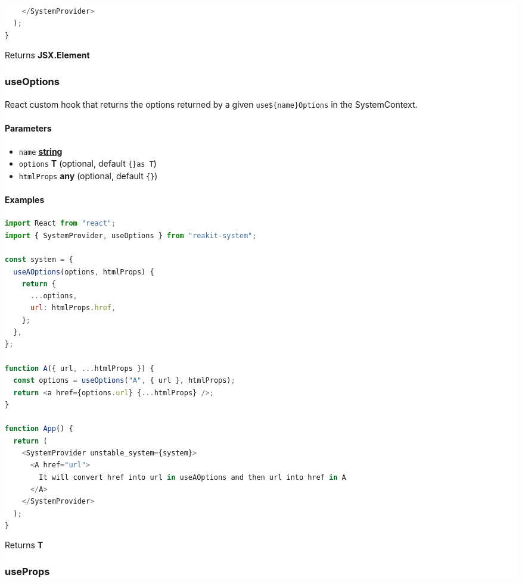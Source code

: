 ```javascript
    </SystemProvider>
  );
}
```

Returns **JSX.Element** 

### useOptions

React custom hook that returns the options returned by a given
`use${name}Options` in the SystemContext.

#### Parameters

-   `name` **[string](https://developer.mozilla.org/docs/Web/JavaScript/Reference/Global_Objects/String)** 
-   `options` **T**  (optional, default `{}as T`)
-   `htmlProps` **any**  (optional, default `{}`)

#### Examples

```javascript
import React from "react";
import { SystemProvider, useOptions } from "reakit-system";

const system = {
  useAOptions(options, htmlProps) {
    return {
      ...options,
      url: htmlProps.href,
    };
  },
};

function A({ url, ...htmlProps }) {
  const options = useOptions("A", { url }, htmlProps);
  return <a href={options.url} {...htmlProps} />;
}

function App() {
  return (
    <SystemProvider unstable_system={system}>
      <A href="url">
        It will convert href into url in useAOptions and then url into href in A
      </A>
    </SystemProvider>
  );
}
```

Returns **T** 

### useProps
